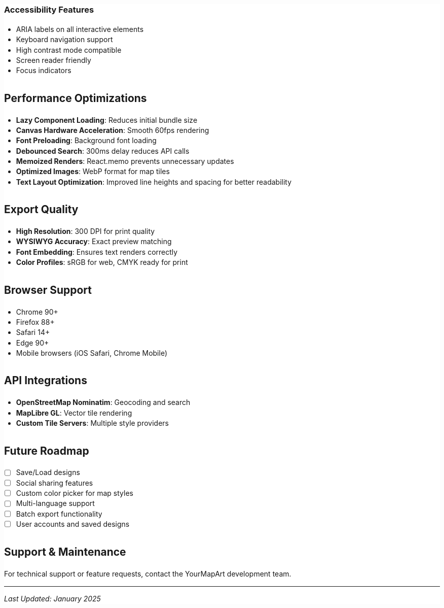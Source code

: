 ### Accessibility Features
- ARIA labels on all interactive elements
- Keyboard navigation support
- High contrast mode compatible
- Screen reader friendly
- Focus indicators

## Performance Optimizations
- **Lazy Component Loading**: Reduces initial bundle size
- **Canvas Hardware Acceleration**: Smooth 60fps rendering
- **Font Preloading**: Background font loading
- **Debounced Search**: 300ms delay reduces API calls
- **Memoized Renders**: React.memo prevents unnecessary updates
- **Optimized Images**: WebP format for map tiles
- **Text Layout Optimization**: Improved line heights and spacing for better readability

## Export Quality
- **High Resolution**: 300 DPI for print quality
- **WYSIWYG Accuracy**: Exact preview matching
- **Font Embedding**: Ensures text renders correctly
- **Color Profiles**: sRGB for web, CMYK ready for print

## Browser Support
- Chrome 90+
- Firefox 88+
- Safari 14+
- Edge 90+
- Mobile browsers (iOS Safari, Chrome Mobile)

## API Integrations
- **OpenStreetMap Nominatim**: Geocoding and search
- **MapLibre GL**: Vector tile rendering
- **Custom Tile Servers**: Multiple style providers

## Future Roadmap
- [ ] Save/Load designs
- [ ] Social sharing features
- [ ] Custom color picker for map styles
- [ ] Multi-language support
- [ ] Batch export functionality
- [ ] User accounts and saved designs

## Support & Maintenance
For technical support or feature requests, contact the YourMapArt development team.

---
*Last Updated: January 2025*